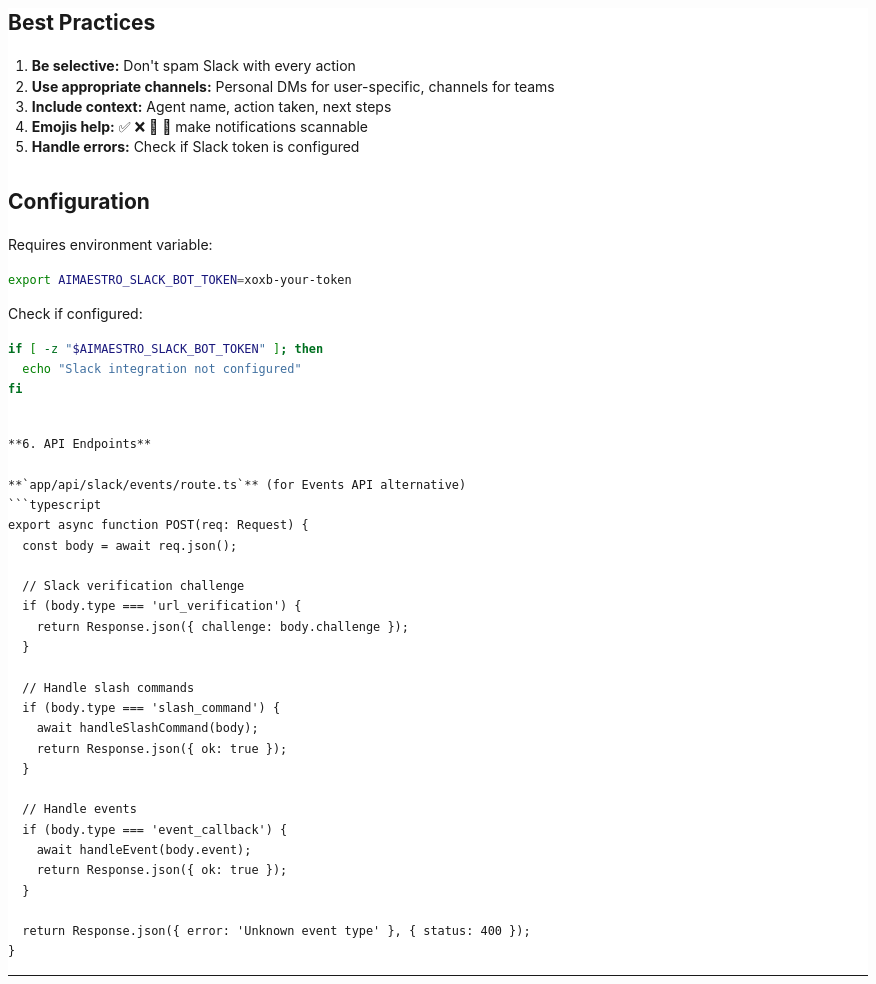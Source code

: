 ## Best Practices

1. **Be selective:** Don't spam Slack with every action
2. **Use appropriate channels:** Personal DMs for user-specific, channels for teams
3. **Include context:** Agent name, action taken, next steps
4. **Emojis help:** ✅ ❌ 🚨 🎉 make notifications scannable
5. **Handle errors:** Check if Slack token is configured

## Configuration

Requires environment variable:
```bash
export AIMAESTRO_SLACK_BOT_TOKEN=xoxb-your-token
```

Check if configured:
```bash
if [ -z "$AIMAESTRO_SLACK_BOT_TOKEN" ]; then
  echo "Slack integration not configured"
fi
```
```

**6. API Endpoints**

**`app/api/slack/events/route.ts`** (for Events API alternative)
```typescript
export async function POST(req: Request) {
  const body = await req.json();

  // Slack verification challenge
  if (body.type === 'url_verification') {
    return Response.json({ challenge: body.challenge });
  }

  // Handle slash commands
  if (body.type === 'slash_command') {
    await handleSlashCommand(body);
    return Response.json({ ok: true });
  }

  // Handle events
  if (body.type === 'event_callback') {
    await handleEvent(body.event);
    return Response.json({ ok: true });
  }

  return Response.json({ error: 'Unknown event type' }, { status: 400 });
}
```

---
